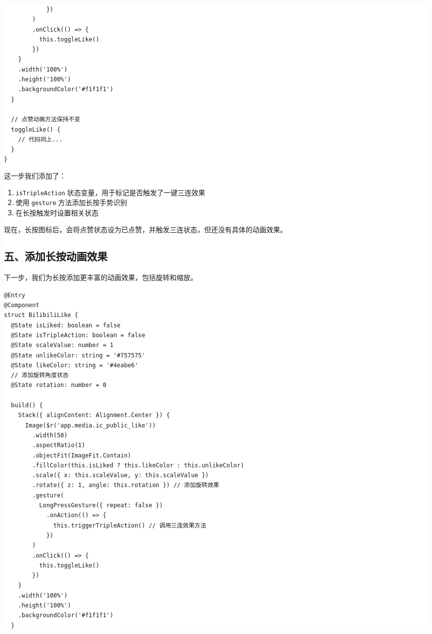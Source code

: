                })
            )
            .onClick(() => {
              this.toggleLike()
            })
        }
        .width('100%')
        .height('100%')
        .backgroundColor('#f1f1f1')
      }
    
      // 点赞动画方法保持不变
      toggleLike() {
        // 代码同上...
      }
    }
    

这一步我们添加了：

1.  `isTripleAction` 状态变量，用于标记是否触发了一键三连效果
2.  使用 `gesture` 方法添加长按手势识别
3.  在长按触发时设置相关状态

现在，长按图标后，会将点赞状态设为已点赞，并触发三连状态，但还没有具体的动画效果。

五、添加长按动画效果
----------

下一步，我们为长按添加更丰富的动画效果，包括旋转和缩放。

    @Entry
    @Component
    struct BilibiliLike {
      @State isLiked: boolean = false
      @State isTripleAction: boolean = false
      @State scaleValue: number = 1
      @State unlikeColor: string = '#757575'
      @State likeColor: string = '#4eabe6'
      // 添加旋转角度状态
      @State rotation: number = 0
    
      build() {
        Stack({ alignContent: Alignment.Center }) {
          Image($r('app.media.ic_public_like'))
            .width(50)
            .aspectRatio(1)
            .objectFit(ImageFit.Contain)
            .fillColor(this.isLiked ? this.likeColor : this.unlikeColor)
            .scale({ x: this.scaleValue, y: this.scaleValue })
            .rotate({ z: 1, angle: this.rotation }) // 添加旋转效果
            .gesture(
              LongPressGesture({ repeat: false })
                .onAction(() => {
                  this.triggerTripleAction() // 调用三连效果方法
                })
            )
            .onClick(() => {
              this.toggleLike()
            })
        }
        .width('100%')
        .height('100%')
        .backgroundColor('#f1f1f1')
      }
    